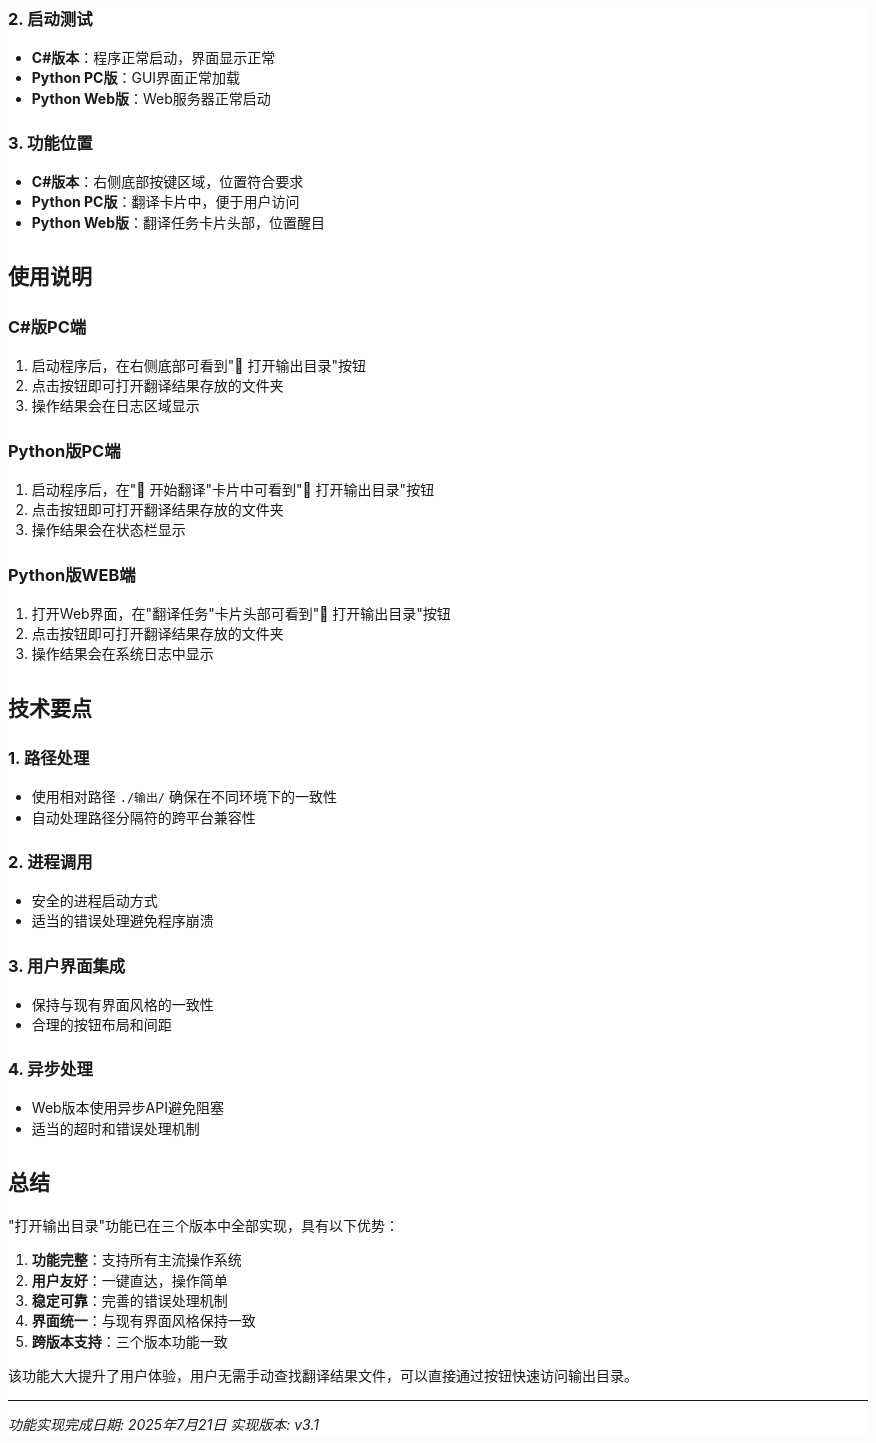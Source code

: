 ### 2. 启动测试
- **C#版本**：程序正常启动，界面显示正常
- **Python PC版**：GUI界面正常加载
- **Python Web版**：Web服务器正常启动

### 3. 功能位置
- **C#版本**：右侧底部按键区域，位置符合要求
- **Python PC版**：翻译卡片中，便于用户访问
- **Python Web版**：翻译任务卡片头部，位置醒目

## 使用说明

### C#版PC端
1. 启动程序后，在右侧底部可看到"📁 打开输出目录"按钮
2. 点击按钮即可打开翻译结果存放的文件夹
3. 操作结果会在日志区域显示

### Python版PC端
1. 启动程序后，在"🚀 开始翻译"卡片中可看到"📁 打开输出目录"按钮
2. 点击按钮即可打开翻译结果存放的文件夹
3. 操作结果会在状态栏显示

### Python版WEB端
1. 打开Web界面，在"翻译任务"卡片头部可看到"📁 打开输出目录"按钮
2. 点击按钮即可打开翻译结果存放的文件夹
3. 操作结果会在系统日志中显示

## 技术要点

### 1. 路径处理
- 使用相对路径 `./输出/` 确保在不同环境下的一致性
- 自动处理路径分隔符的跨平台兼容性

### 2. 进程调用
- 安全的进程启动方式
- 适当的错误处理避免程序崩溃

### 3. 用户界面集成
- 保持与现有界面风格的一致性
- 合理的按钮布局和间距

### 4. 异步处理
- Web版本使用异步API避免阻塞
- 适当的超时和错误处理机制

## 总结

"打开输出目录"功能已在三个版本中全部实现，具有以下优势：

1. **功能完整**：支持所有主流操作系统
2. **用户友好**：一键直达，操作简单
3. **稳定可靠**：完善的错误处理机制
4. **界面统一**：与现有界面风格保持一致
5. **跨版本支持**：三个版本功能一致

该功能大大提升了用户体验，用户无需手动查找翻译结果文件，可以直接通过按钮快速访问输出目录。

---

*功能实现完成日期: 2025年7月21日*
*实现版本: v3.1*
